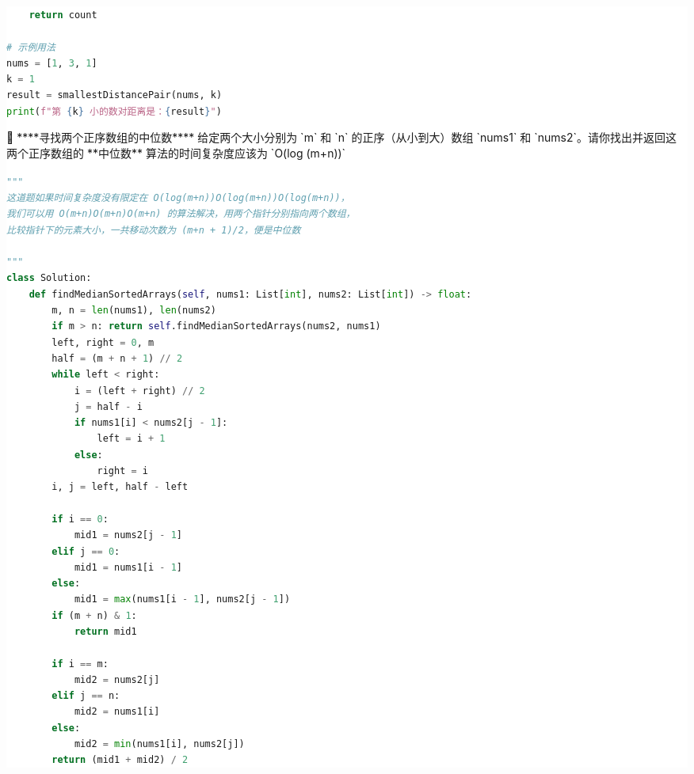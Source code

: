 ```python
    return count

# 示例用法
nums = [1, 3, 1]
k = 1
result = smallestDistancePair(nums, k)
print(f"第 {k} 小的数对距离是：{result}")
```

<aside>
🍋 ****寻找两个正序数组的中位数****
给定两个大小分别为 `m` 和 `n` 的正序（从小到大）数组 `nums1` 和 `nums2`。请你找出并返回这两个正序数组的 **中位数**
算法的时间复杂度应该为 `O(log (m+n))`

</aside>

```python
"""
这道题如果时间复杂度没有限定在 O(log(m+n))O(log(m+n))O(log(m+n))，
我们可以用 O(m+n)O(m+n)O(m+n) 的算法解决，用两个指针分别指向两个数组，
比较指针下的元素大小，一共移动次数为 (m+n + 1)/2，便是中位数

"""
class Solution:
    def findMedianSortedArrays(self, nums1: List[int], nums2: List[int]) -> float:
        m, n = len(nums1), len(nums2)
        if m > n: return self.findMedianSortedArrays(nums2, nums1)
        left, right = 0, m
        half = (m + n + 1) // 2
        while left < right:
            i = (left + right) // 2
            j = half - i
            if nums1[i] < nums2[j - 1]:
                left = i + 1
            else:
                right = i
        i, j = left, half - left

        if i == 0:
            mid1 = nums2[j - 1]
        elif j == 0:
            mid1 = nums1[i - 1]
        else:
            mid1 = max(nums1[i - 1], nums2[j - 1])
        if (m + n) & 1:
            return mid1

        if i == m:
            mid2 = nums2[j]
        elif j == n:
            mid2 = nums1[i]
        else:
            mid2 = min(nums1[i], nums2[j])
        return (mid1 + mid2) / 2
```
